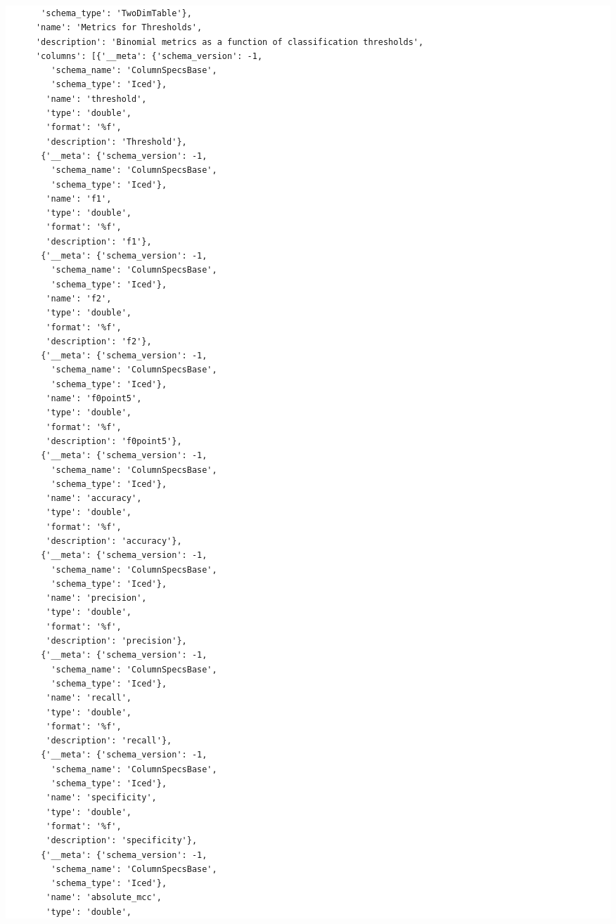            'schema_type': 'TwoDimTable'},
          'name': 'Metrics for Thresholds',
          'description': 'Binomial metrics as a function of classification thresholds',
          'columns': [{'__meta': {'schema_version': -1,
             'schema_name': 'ColumnSpecsBase',
             'schema_type': 'Iced'},
            'name': 'threshold',
            'type': 'double',
            'format': '%f',
            'description': 'Threshold'},
           {'__meta': {'schema_version': -1,
             'schema_name': 'ColumnSpecsBase',
             'schema_type': 'Iced'},
            'name': 'f1',
            'type': 'double',
            'format': '%f',
            'description': 'f1'},
           {'__meta': {'schema_version': -1,
             'schema_name': 'ColumnSpecsBase',
             'schema_type': 'Iced'},
            'name': 'f2',
            'type': 'double',
            'format': '%f',
            'description': 'f2'},
           {'__meta': {'schema_version': -1,
             'schema_name': 'ColumnSpecsBase',
             'schema_type': 'Iced'},
            'name': 'f0point5',
            'type': 'double',
            'format': '%f',
            'description': 'f0point5'},
           {'__meta': {'schema_version': -1,
             'schema_name': 'ColumnSpecsBase',
             'schema_type': 'Iced'},
            'name': 'accuracy',
            'type': 'double',
            'format': '%f',
            'description': 'accuracy'},
           {'__meta': {'schema_version': -1,
             'schema_name': 'ColumnSpecsBase',
             'schema_type': 'Iced'},
            'name': 'precision',
            'type': 'double',
            'format': '%f',
            'description': 'precision'},
           {'__meta': {'schema_version': -1,
             'schema_name': 'ColumnSpecsBase',
             'schema_type': 'Iced'},
            'name': 'recall',
            'type': 'double',
            'format': '%f',
            'description': 'recall'},
           {'__meta': {'schema_version': -1,
             'schema_name': 'ColumnSpecsBase',
             'schema_type': 'Iced'},
            'name': 'specificity',
            'type': 'double',
            'format': '%f',
            'description': 'specificity'},
           {'__meta': {'schema_version': -1,
             'schema_name': 'ColumnSpecsBase',
             'schema_type': 'Iced'},
            'name': 'absolute_mcc',
            'type': 'double',